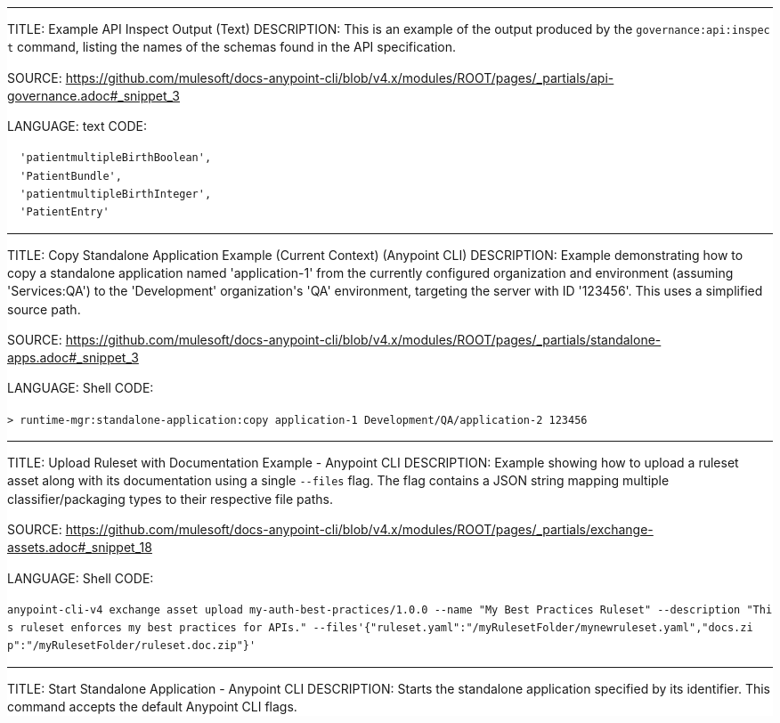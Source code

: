 --------------------------------

TITLE: Example API Inspect Output (Text)
DESCRIPTION: This is an example of the output produced by the `governance:api:inspect` command, listing the names of the schemas found in the API specification.

SOURCE: https://github.com/mulesoft/docs-anypoint-cli/blob/v4.x/modules/ROOT/pages/_partials/api-governance.adoc#_snippet_3

LANGUAGE: text
CODE:
```
  'patientmultipleBirthBoolean',
  'PatientBundle',
  'patientmultipleBirthInteger',
  'PatientEntry'
```

--------------------------------

TITLE: Copy Standalone Application Example (Current Context) (Anypoint CLI)
DESCRIPTION: Example demonstrating how to copy a standalone application named 'application-1' from the currently configured organization and environment (assuming 'Services:QA') to the 'Development' organization's 'QA' environment, targeting the server with ID '123456'. This uses a simplified source path.

SOURCE: https://github.com/mulesoft/docs-anypoint-cli/blob/v4.x/modules/ROOT/pages/_partials/standalone-apps.adoc#_snippet_3

LANGUAGE: Shell
CODE:
```
> runtime-mgr:standalone-application:copy application-1 Development/QA/application-2 123456
```

--------------------------------

TITLE: Upload Ruleset with Documentation Example - Anypoint CLI
DESCRIPTION: Example showing how to upload a ruleset asset along with its documentation using a single `--files` flag. The flag contains a JSON string mapping multiple classifier/packaging types to their respective file paths.

SOURCE: https://github.com/mulesoft/docs-anypoint-cli/blob/v4.x/modules/ROOT/pages/_partials/exchange-assets.adoc#_snippet_18

LANGUAGE: Shell
CODE:
```
anypoint-cli-v4 exchange asset upload my-auth-best-practices/1.0.0 --name "My Best Practices Ruleset" --description "This ruleset enforces my best practices for APIs." --files'{"ruleset.yaml":"/myRulesetFolder/mynewruleset.yaml","docs.zip":"/myRulesetFolder/ruleset.doc.zip"}'
```

--------------------------------

TITLE: Start Standalone Application - Anypoint CLI
DESCRIPTION: Starts the standalone application specified by its identifier. This command accepts the default Anypoint CLI flags.
